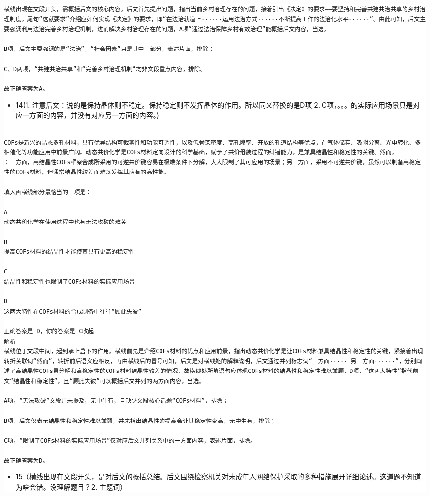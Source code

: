 ```
横线出现在文段开头，需概括后文的核心内容。后文首先提出问题，指出当前乡村治理存在的问题，接着引出《决定》的要求——要坚持和完善共建共治共享的乡村治理制度，尾句“这就要求”介绍应如何实现《决定》的要求，即“在法治轨道上······运用法治方式······不断提高工作的法治化水平······”。由此可知，后文主要强调利用法治完善乡村治理机制，进而解决乡村治理存在的问题，A项“通过法治保障乡村有效治理”能概括后文内容，当选。

B项，后文主要强调的是“法治”，“社会因素”只是其中一部分，表述片面，排除；

C、D两项，“共建共治共享”和“完善乡村治理机制”均非文段重点内容，排除。

故正确答案为A。
```

- 14(1. 注意后文：说的是保持晶体则不稳定。保持稳定则不发挥晶体的作用。所以同义替换的是D项 2. C项，。。。的实际应用场景只是对应一方面的内容，并没有对应另一方面的内容。)



```

COFs是新兴的晶态多孔材料，具有优异结构可裁剪性和功能可调性，以及低骨架密度、高孔隙率、开放的孔道结构等优点，在气体储存、吸附分离、光电转化、多相催化等功能应用中前景广阔。动态共价化学是COFs材料定向设计的科学基础，赋予了共价组装过程的纠错能力，是兼具结晶性和稳定性的关键。然而，                    ：一方面，高结晶性COFs框架合成所采用的可逆共价键容易在极端条件下分解，大大限制了其可应用的场景；另一方面，采用不可逆共价键，虽然可以制备高稳定性的COFs材料，但通常结晶性较差而难以发挥其应有的高性能。

填入画横线部分最恰当的一项是：

A
动态共价化学在使用过程中也有无法攻破的难关

B
提高COFs材料的结晶性才能使其具有更高的稳定性

C
结晶性和稳定性也限制了COFs材料的实际应用场景

D
这两大特性在COFs材料的合成制备中往往“顾此失彼”

正确答案是 D，你的答案是 C收起
解析
横线位于文段中间，起到承上启下的作用。横线前先是介绍COFs材料的优点和应用前景，指出动态共价化学是让COFs材料兼具结晶性和稳定性的关键，紧接着出现转折关联词“然而”，转折前后语义应相反，再由横线后的冒号可知，后文是对横线处的解释说明，后文通过并列标志词“一方面······另一方面······”，分别阐述了高结晶性COFs易分解和高稳定性的COFs材料结晶性较差的情况，故横线处所填语句应体现COFs材料的结晶性和稳定性难以兼顾，D项，“这两大特性”指代前文“结晶性和稳定性”，且“顾此失彼”可以概括后文并列的两方面内容，当选。

A项，“无法攻破”文段并未提及，无中生有，且缺少文段核心话题“COFs材料”，排除；

B项，后文仅表示结晶性和稳定性难以兼顾，并未指出结晶性的提高会让其稳定性变高，无中生有，排除；

C项，“限制了COFs材料的实际应用场景”仅对应后文并列关系中的一方面内容，表述片面，排除。

故正确答案为D。
```

- 15（横线出现在文段开头，是对后文的概括总结。后文围绕检察机关对未成年人网络保护采取的多种措施展开详细论述。这道题不知道为啥会错。没理解题目？2. 主题词）


